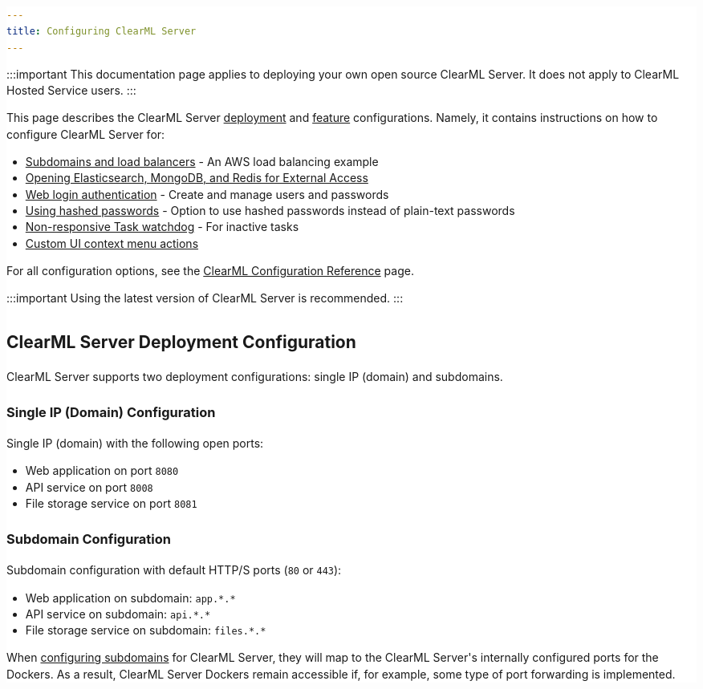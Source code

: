 ```yaml
---
title: Configuring ClearML Server
---
```


:::important
This documentation page applies to deploying your own open source ClearML Server. It does not apply to ClearML Hosted Service users.
:::

This page describes the ClearML Server [deployment](#clearml-server-deployment-configuration) and [feature](#clearml-server-feature-configurations) configurations. Namely, it contains instructions on how to configure ClearML Server for:

* [Subdomains and load balancers](#subdomains-and-load-balancers) - An AWS load balancing example
* [Opening Elasticsearch, MongoDB, and Redis for External Access](#opening-elasticsearch-mongodb-and-redis-for-external-access)
* [Web login authentication](#web-login-authentication) - Create and manage users and passwords
* [Using hashed passwords](#using-hashed-passwords) - Option to use hashed passwords instead of plain-text passwords
* [Non-responsive Task watchdog](#non-responsive-task-watchdog) - For inactive tasks
* [Custom UI context menu actions](#custom-ui-context-menu-actions)

For all configuration options, see the [ClearML Configuration Reference](../configs/clearml_conf.md) page.

:::important 
Using the latest version of ClearML Server is recommended.
:::

## ClearML Server Deployment Configuration

ClearML Server supports two deployment configurations: single IP (domain) and subdomains.
    
### Single IP (Domain) Configuration

Single IP (domain) with the following open ports:

* Web application on port `8080`
* API service on port `8008`
* File storage service on port `8081`

### Subdomain Configuration
    
Subdomain configuration with default HTTP/S ports (`80` or `443`):

* Web application on subdomain: `app.*.*`
* API service on subdomain: `api.*.*`
* File storage service on subdomain: `files.*.*`

When [configuring subdomains](#subdomains-and-load-balancers) for ClearML Server, they will map to the ClearML Server's 
internally configured ports for the Dockers. As a result, ClearML Server Dockers remain accessible if, for example, 
some type of port forwarding is implemented.   
